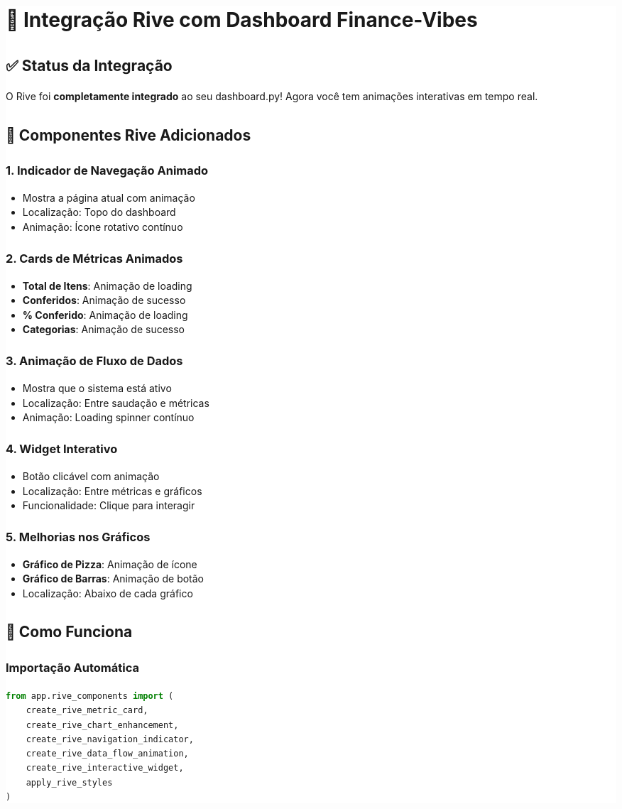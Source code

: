# 🎨 Integração Rive com Dashboard Finance-Vibes

## ✅ **Status da Integração**

O Rive foi **completamente integrado** ao seu dashboard.py! Agora você tem animações interativas em tempo real.

## 🚀 **Componentes Rive Adicionados**

### 1. **Indicador de Navegação Animado**
- Mostra a página atual com animação
- Localização: Topo do dashboard
- Animação: Ícone rotativo contínuo

### 2. **Cards de Métricas Animados**
- **Total de Itens**: Animação de loading
- **Conferidos**: Animação de sucesso
- **% Conferido**: Animação de loading
- **Categorias**: Animação de sucesso

### 3. **Animação de Fluxo de Dados**
- Mostra que o sistema está ativo
- Localização: Entre saudação e métricas
- Animação: Loading spinner contínuo

### 4. **Widget Interativo**
- Botão clicável com animação
- Localização: Entre métricas e gráficos
- Funcionalidade: Clique para interagir

### 5. **Melhorias nos Gráficos**
- **Gráfico de Pizza**: Animação de ícone
- **Gráfico de Barras**: Animação de botão
- Localização: Abaixo de cada gráfico

## 🔧 **Como Funciona**

### **Importação Automática**
```python
from app.rive_components import (
    create_rive_metric_card, 
    create_rive_chart_enhancement, 
    create_rive_navigation_indicator,
    create_rive_data_flow_animation,
    create_rive_interactive_widget,
    apply_rive_styles
)
```
